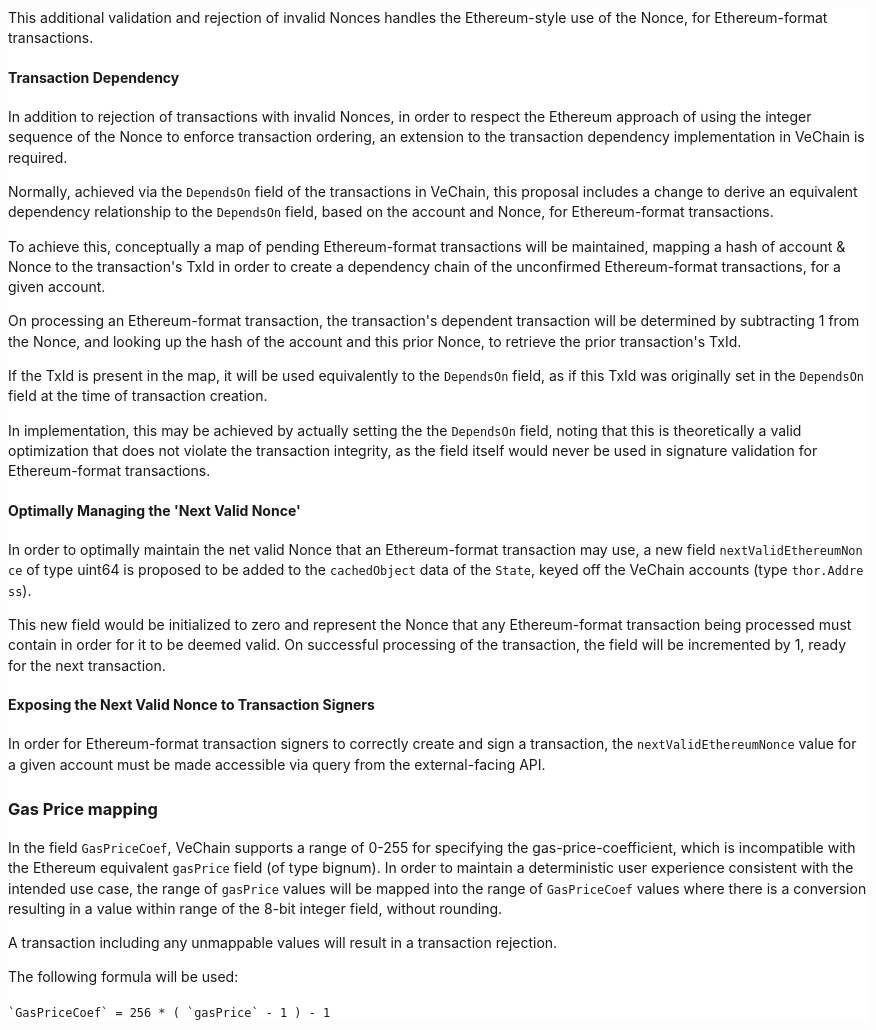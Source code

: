 This additional validation and rejection of invalid Nonces handles the Ethereum-style use of the Nonce, for Ethereum-format transactions.

#### Transaction Dependency

In addition to rejection of transactions with invalid Nonces, in order to respect the Ethereum approach of using the integer sequence of the Nonce to enforce transaction ordering, an extension to the transaction dependency implementation in VeChain is required. 

Normally, achieved via the `DependsOn` field of the transactions in VeChain, this proposal includes a change to derive an equivalent dependency relationship to the `DependsOn` field, based on the account and Nonce, for Ethereum-format transactions.

To achieve this, conceptually a map of pending Ethereum-format transactions will be maintained, mapping a hash of account & Nonce to the transaction's TxId in order to create a dependency chain of the unconfirmed Ethereum-format transactions, for a given account. 

On processing an Ethereum-format transaction, the transaction's dependent transaction will be determined by subtracting 1 from the Nonce, and looking up the hash of the account and this prior Nonce, to retrieve the prior transaction's TxId. 

If the TxId is present in the map, it will be used equivalently to the `DependsOn` field, as if this TxId was originally set in the `DependsOn` field at the time of transaction creation. 

In implementation, this may be achieved by actually setting the the `DependsOn` field, noting that this is theoretically a valid optimization that does not violate the transaction integrity, as the field itself would never be used in signature validation for Ethereum-format transactions.

#### Optimally Managing the 'Next Valid Nonce'

In order to optimally maintain the net valid Nonce that an Ethereum-format transaction may use, a new field `nextValidEthereumNonce` of type uint64 is proposed to be added to the `cachedObject` data of the `State`, keyed off the VeChain accounts (type `thor.Address`).

This new field would be initialized to zero and represent the Nonce that any Ethereum-format transaction being processed must contain in order for it to be deemed valid. On successful processing of the transaction, the field will be incremented by 1, ready for the next transaction.

#### Exposing the Next Valid Nonce to Transaction Signers

In order for Ethereum-format transaction signers to correctly create and sign a transaction, the `nextValidEthereumNonce` value for a given account must be made accessible via query from the external-facing API.

### Gas Price mapping

In the field `GasPriceCoef`, VeChain supports a range of 0-255 for specifying the gas-price-coefficient, which is incompatible with the Ethereum equivalent `gasPrice` field (of type bignum). In order to maintain a deterministic user experience consistent with the intended use case, the range of `gasPrice` values will be mapped into the range of `GasPriceCoef` values where there is a conversion resulting in a value within range of the 8-bit integer field, without rounding.

A transaction including any unmappable values will result in a transaction rejection.

The following formula will be used:

    `GasPriceCoef` = 256 * ( `gasPrice` - 1 ) - 1
